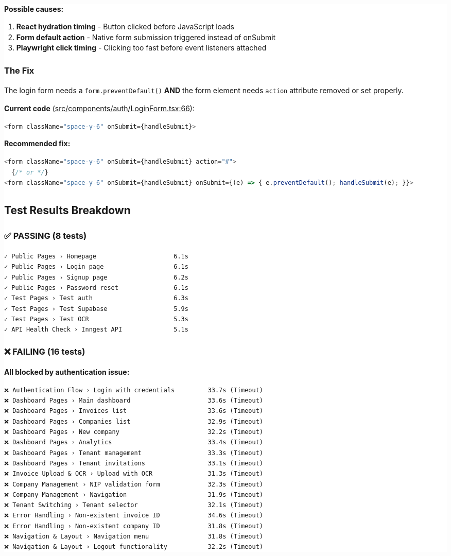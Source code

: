**Possible causes:**
1. **React hydration timing** - Button clicked before JavaScript loads
2. **Form default action** - Native form submission triggered instead of onSubmit
3. **Playwright click timing** - Clicking too fast before event listeners attached

### The Fix

The login form needs a `form.preventDefault()` **AND** the form element needs `action` attribute removed or set properly.

**Current code** ([src/components/auth/LoginForm.tsx:66](../deklaro/frontend/src/components/auth/LoginForm.tsx#L66)):
```typescript
<form className="space-y-6" onSubmit={handleSubmit}>
```

**Recommended fix:**
```typescript
<form className="space-y-6" onSubmit={handleSubmit} action="#">
  {/* or */}
<form className="space-y-6" onSubmit={handleSubmit} onSubmit={(e) => { e.preventDefault(); handleSubmit(e); }}>
```

## Test Results Breakdown

### ✅ PASSING (8 tests)

```
✓ Public Pages › Homepage                     6.1s
✓ Public Pages › Login page                   6.1s
✓ Public Pages › Signup page                  6.2s
✓ Public Pages › Password reset               6.1s
✓ Test Pages › Test auth                      6.3s
✓ Test Pages › Test Supabase                  5.9s
✓ Test Pages › Test OCR                       5.3s
✓ API Health Check › Inngest API              5.1s
```

### ❌ FAILING (16 tests)

**All blocked by authentication issue:**

```
❌ Authentication Flow › Login with credentials         33.7s (Timeout)
❌ Dashboard Pages › Main dashboard                     33.6s (Timeout)
❌ Dashboard Pages › Invoices list                      33.6s (Timeout)
❌ Dashboard Pages › Companies list                     32.9s (Timeout)
❌ Dashboard Pages › New company                        32.2s (Timeout)
❌ Dashboard Pages › Analytics                          33.4s (Timeout)
❌ Dashboard Pages › Tenant management                  33.3s (Timeout)
❌ Dashboard Pages › Tenant invitations                 33.1s (Timeout)
❌ Invoice Upload & OCR › Upload with OCR               31.3s (Timeout)
❌ Company Management › NIP validation form             32.3s (Timeout)
❌ Company Management › Navigation                      31.9s (Timeout)
❌ Tenant Switching › Tenant selector                   32.1s (Timeout)
❌ Error Handling › Non-existent invoice ID             34.6s (Timeout)
❌ Error Handling › Non-existent company ID             31.8s (Timeout)
❌ Navigation & Layout › Navigation menu                31.8s (Timeout)
❌ Navigation & Layout › Logout functionality           32.2s (Timeout)
```
